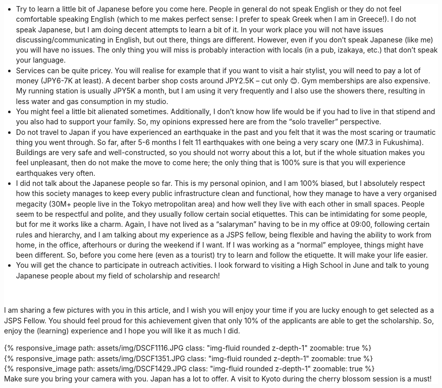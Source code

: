 <ul>
    <li>Try to learn a little bit of Japanese before you come here. People in general do not speak English or they do not feel comfortable speaking English (which to me makes perfect sense: I prefer to speak Greek when I am in Greece!). I do not speak Japanese, but I am doing decent attempts to learn a bit of it. In your work place you will not have issues discussing/communicating in English, but out there, things are different. However, even if you don’t speak Japanese (like me) you will have no issues. The only thing you will miss is probably interaction with locals (in a pub, izakaya, etc.) that don’t speak your language.</li>
    <li>Services can be quite pricey. You will realise for example that if you want to visit a hair stylist, you will need to pay a lot of money (JPY6-7K at least). A decent barber shop costs around JPY2.5K – cut only 😊. Gym memberships are also expensive. My running station is usually JPY5K a month, but I am using it very frequently and I also use the showers there, resulting in less water and gas consumption in my studio.</li>
    <li>You might feel a little bit alienated sometimes. Additionally, I don’t know how life would be if you had to live in that stipend and you also had to support your family. So, my opinions expressed here are from the “solo traveller” perspective.</li> 
    <li>Do not travel to Japan if you have experienced an earthquake in the past and you felt that it was the most scaring or traumatic thing you went through. So far, after 5-6 months I felt 11 earthquakes with one being a very scary one (M7.3 in Fukushima). Buildings are very safe and well-constructed, so you should not worry about this a lot, but if the whole situation makes you feel unpleasant, then do not make the move to come here; the only thing that is 100% sure is that you will experience earthquakes very often.</li>
    <li>I did not talk about the Japanese people so far. This is my personal opinion, and I am 100% biased, but I absolutely respect how this society manages to keep every public infrastructure clean and functional, how they manage to have a very organised megacity (30M+ people live in the Tokyo metropolitan area) and how well they live with each other in small spaces. People seem to be respectful and polite, and they usually follow certain social etiquettes. This can be intimidating for some people, but for me it works like a charm. Again, I have not lived as a “salaryman” having to be in my office at 09:00, following certain rules and hierarchy, and I am talking about my experience as a JSPS fellow, being flexible and having the ability to work from home, in the office, afterhours or during the weekend if I want. If I was working as a “normal” employee, things might have been different. So, before you come here (even as a tourist) try to learn and follow the etiquette. It will make your life easier.</li>
    <li>You will get the chance to participate in outreach activities. I look forward to visiting a High School in June and talk to young Japanese people about my field of scholarship and research!</li>
</ul>

<br>

I am sharing a few pictures with you in this article, and I wish you will enjoy your time if you are lucky enough to get selected as a JSPS Fellow. You should feel proud for this achievement given that only 10% of the applicants are able to get the scholarship. So, enjoy the (learning) experience and I hope you will like it as much I did.

<div class="row mt-3">
    <div class="col-sm mt-3 mt-md-0">
        {% responsive_image path: assets/img/DSCF1116.JPG class: "img-fluid rounded z-depth-1" zoomable: true %}
    </div>
    <div class="col-sm mt-3 mt-md-0">
        {% responsive_image path: assets/img/DSCF1351.JPG class: "img-fluid rounded z-depth-1" zoomable: true %}
    </div>
    <div class="col-sm mt-3 mt-md-0">
        {% responsive_image path: assets/img/DSCF1429.JPG class: "img-fluid rounded z-depth-1" zoomable: true %}
    </div>
</div>
<div class="caption">
    Make sure you bring your camera with you. Japan has a lot to offer. A visit to Kyoto during the cherry blossom session is a must!
</div>
